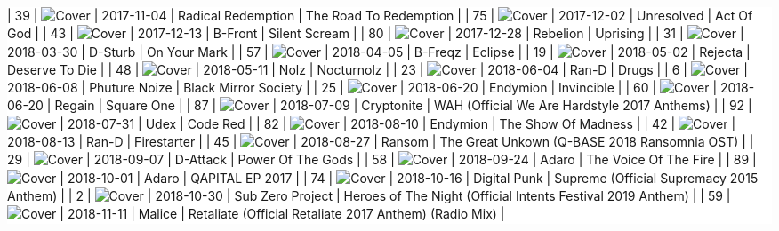 | 39 | ![Cover](https://i.discogs.com/dEY6nMzLV5eqg4ONeGWzUWY9eK8zJSjFTk0J94aUXB0/rs:fit/g:sm/q:40/h:150/w:150/czM6Ly9kaXNjb2dz/LWRhdGFiYXNlLWlt/YWdlcy9SLTExMDk3/MTM4LTE1MDk4ODI4/MTMtNzUwMS5qcGVn.jpeg) | 2017-11-04 | Radical Redemption | The Road To Redemption |
| 75 | ![Cover](https://i.discogs.com/sm0GeRWp9gUkJN97aPBhiMPzUnRboCboAkjOrOnZluE/rs:fit/g:sm/q:40/h:150/w:150/czM6Ly9kaXNjb2dz/LWRhdGFiYXNlLWlt/YWdlcy9SLTExMjQ2/MzUxLTE1MTI2NjIz/NzUtNzg0MC5qcGVn.jpeg) | 2017-12-02 | Unresolved | Act Of God |
| 43 | ![Cover](https://i.discogs.com/QrJkXWSWPcSYwgMDtwPVoXKgjT6ew-cotag_fu6Ay-4/rs:fit/g:sm/q:40/h:150/w:150/czM6Ly9kaXNjb2dz/LWRhdGFiYXNlLWlt/YWdlcy9SLTExMjcw/NTYwLTE1MTMxMjAw/MjUtMjE1OS5qcGVn.jpeg) | 2017-12-13 | B-Front | Silent Scream |
| 80 | ![Cover](https://i.discogs.com/uC2RB2YSn1N4IQh6BFm_lN1XZ5OkLKz-NrgHfMHNwvI/rs:fit/g:sm/q:40/h:150/w:150/czM6Ly9kaXNjb2dz/LWRhdGFiYXNlLWlt/YWdlcy9SLTkxMTI2/NzgtMTQ3NDk4OTE1/NC0yMjQwLmpwZWc.jpeg) | 2017-12-28 | Rebelion | Uprising |
| 31 | ![Cover](https://i.discogs.com/q7qkgogEUBM_6MQ-8VatH2SxyMr0oF3PJF4uAJ8A_P8/rs:fit/g:sm/q:40/h:150/w:150/czM6Ly9kaXNjb2dz/LWRhdGFiYXNlLWlt/YWdlcy9SLTExNzg1/NjUyLTE1MjIzNDY5/OTEtNjE4NS5qcGVn.jpeg) | 2018-03-30 | D-Sturb | On Your Mark |
| 57 | ![Cover](https://i.discogs.com/0QmZf6_D5NjLcZBaq-v9qYZQqU85LmLsJR_gRXkvSRA/rs:fit/g:sm/q:40/h:150/w:150/czM6Ly9kaXNjb2dz/LWRhdGFiYXNlLWlt/YWdlcy9SLTExODE5/MTA3LTE1NTE5OTM0/MjQtMzYxMS5qcGVn.jpeg) | 2018-04-05 | B-Freqz | Eclipse |
| 19 | ![Cover](https://i.discogs.com/Iq4Sp2Td57PW5f0p_Abva7cJhRvh5gDTQN9c7QJxwbs/rs:fit/g:sm/q:40/h:150/w:150/czM6Ly9kaXNjb2dz/LWRhdGFiYXNlLWlt/YWdlcy9SLTExOTQ1/ODUwLTE1MjUyMjUw/NDItMjU4NC5qcGVn.jpeg) | 2018-05-02 | Rejecta | Deserve To Die |
| 48 | ![Cover](https://i.discogs.com/XDJg57gvCL8kmyic-UoWo3zk3rjkXGUknGvdzqZHvlw/rs:fit/g:sm/q:40/h:150/w:150/czM6Ly9kaXNjb2dz/LWRhdGFiYXNlLWlt/YWdlcy9SLTExOTg0/ODY2LTE1MjYwNTAx/MTItNTc0MC5qcGVn.jpeg) | 2018-05-11 | Nolz | Nocturnolz |
| 23 | ![Cover](https://i.discogs.com/Z0N-YogPWQECuFjbpyk0oRYBuFRf9vyVIfE-ZFwC_9o/rs:fit/g:sm/q:40/h:150/w:150/czM6Ly9kaXNjb2dz/LWRhdGFiYXNlLWlt/YWdlcy9SLTEwNzAx/NDEwLTE1MDI2ODA3/MjQtMzExNi5qcGVn.jpeg) | 2018-06-04 | Ran-D | Drugs |
| 6 | ![Cover](https://i.discogs.com/hqWmbGKxSq1PfZHxW2fnMKd2liM1XyMlUNnQDHIOOYo/rs:fit/g:sm/q:40/h:150/w:150/czM6Ly9kaXNjb2dz/LWRhdGFiYXNlLWlt/YWdlcy9SLTEyMTEy/MjM1LTE1Mjg1NTI1/NDgtODA3NS5qcGVn.jpeg) | 2018-06-08 | Phuture Noize | Black Mirror Society |
| 25 | ![Cover](https://i.discogs.com/g5sPNEzZo0lIaKKD2ZNIljW7PN_zOP52jOXx698OZtM/rs:fit/g:sm/q:40/h:150/w:150/czM6Ly9kaXNjb2dz/LWRhdGFiYXNlLWlt/YWdlcy9SLTEyMTYz/MTcyLTE1Mjk1NzQ1/MzQtOTU1MC5qcGVn.jpeg) | 2018-06-20 | Endymion | Invincible |
| 60 | ![Cover](https://i.discogs.com/25itXO8WzvVu2tjckk6MZX9CDU6QS_KSZ4RETxBADas/rs:fit/g:sm/q:40/h:150/w:150/czM6Ly9kaXNjb2dz/LWRhdGFiYXNlLWlt/YWdlcy9SLTIyMzQ5/MjI0LTE2NDYxNTcx/ODUtMzYyOS5qcGVn.jpeg) | 2018-06-20 | Regain | Square One |
| 87 | ![Cover](https://i.discogs.com/8EpuAfPE_oFcN1lA2LhUHkYmx-WbnpwSTsGgMh2Cv5I/rs:fit/g:sm/q:40/h:150/w:150/czM6Ly9kaXNjb2dz/LWRhdGFiYXNlLWlt/YWdlcy9SLTExMjk1/NTY4LTE1MTM2Mjgz/NTUtNTA4NC5qcGVn.jpeg) | 2018-07-09 | Cryptonite | WAH (Official We Are Hardstyle 2017 Anthems) |
| 92 | ![Cover](https://i.discogs.com/5QS0nLb0JPtGuB3xilfmxkSyk8bmYQtTtmoaA-0hgFI/rs:fit/g:sm/q:40/h:150/w:150/czM6Ly9kaXNjb2dz/LWRhdGFiYXNlLWlt/YWdlcy9SLTEyMzMx/MTQxLTE1MzMwNzQ2/MDItODQ0Ny5qcGVn.jpeg) | 2018-07-31 | Udex | Code Red |
| 82 | ![Cover](https://i.discogs.com/cNNiTPSnMVXhiR9TChDhwatcScVndCN-Pfz3uoYkrKo/rs:fit/g:sm/q:40/h:150/w:150/czM6Ly9kaXNjb2dz/LWRhdGFiYXNlLWlt/YWdlcy9SLTEwMjc0/MjIyLTE0OTQ1MDAz/NzItNzIxNy5qcGVn.jpeg) | 2018-08-10 | Endymion | The Show Of Madness |
| 42 | ![Cover](https://i.discogs.com/n1OIBqurrQmp6vcDBYNkq2KwsWd-tZ5sxKhJCaTYv84/rs:fit/g:sm/q:40/h:150/w:150/czM6Ly9kaXNjb2dz/LWRhdGFiYXNlLWlt/YWdlcy9SLTc2MTY5/OTUtMTQ0NTIzMTM1/OS04MTcwLmpwZWc.jpeg) | 2018-08-13 | Ran-D | Firestarter |
| 45 | ![Cover](https://i.discogs.com/4DqXl4HvaIE06hCl5Zb-IEAYuVNvR_kPf4tR03lh65Y/rs:fit/g:sm/q:40/h:150/w:150/czM6Ly9kaXNjb2dz/LWRhdGFiYXNlLWlt/YWdlcy9SLTEyNDUz/NTYzLTE1MzU1Nzgw/NzQtNzY4Mi5qcGVn.jpeg) | 2018-08-27 | Ransom | The Great Unkown (Q-BASE 2018 Ransomnia OST) |
| 29 | ![Cover](https://i.discogs.com/RdXxawZNLrPLk4a4H4NagHtd2A9FgQEKqtIMKI3QTOI/rs:fit/g:sm/q:40/h:150/w:150/czM6Ly9kaXNjb2dz/LWRhdGFiYXNlLWlt/YWdlcy9SLTEzMjkz/MTYwLTE1NTE1Mzc5/MDktNzkzNC5qcGVn.jpeg) | 2018-09-07 | D-Attack | Power Of The Gods |
| 58 | ![Cover](https://i.discogs.com/RJIoy5fLTp_Fg5IDyRt39z4aPrAQKNRxd1524BxMrwM/rs:fit/g:sm/q:40/h:150/w:150/czM6Ly9kaXNjb2dz/LWRhdGFiYXNlLWlt/YWdlcy9SLTEyNTY3/MTczLTE1Mzc3NDIy/NDYtMzE1NC5qcGVn.jpeg) | 2018-09-24 | Adaro | The Voice Of The Fire |
| 89 | ![Cover](https://i.discogs.com/Uj-3CScBTqsvO0S-1VllDvIpHqyLrAXrknJCwVautE8/rs:fit/g:sm/q:40/h:150/w:150/czM6Ly9kaXNjb2dz/LWRhdGFiYXNlLWlt/YWdlcy9SLTEwNzk3/Nzg1LTE1MDQ0ODA3/ODctNDIyNS5qcGVn.jpeg) | 2018-10-01 | Adaro | QAPITAL EP 2017 |
| 74 | ![Cover](https://i.discogs.com/mEL7Ryk_IZR_5o3eOyiS0E-DltiwsWgqMN-GAGPiPA8/rs:fit/g:sm/q:40/h:150/w:150/czM6Ly9kaXNjb2dz/LWRhdGFiYXNlLWlt/YWdlcy9SLTczOTQ4/NzMtMTQ0MDU3NDU2/OS02Mjc4LmpwZWc.jpeg) | 2018-10-16 | Digital Punk | Supreme (Official Supremacy 2015 Anthem) |
| 2 | ![Cover](https://i.discogs.com/cAPnnq_p--BhymBPevQLg9a9h6ppfVzyI-RyXUFrSJQ/rs:fit/g:sm/q:40/h:150/w:150/czM6Ly9kaXNjb2dz/LWRhdGFiYXNlLWlt/YWdlcy9SLTEzNTc3/OTQ4LTE1NTY4NDE5/NTUtODAwNC5qcGVn.jpeg) | 2018-10-30 | Sub Zero Project | Heroes of The Night (Official Intents Festival 2019 Anthem) |
| 59 | ![Cover](https://i.discogs.com/6NrI34XfZ3G6U9UPmKbhokJBg3jFuEHna-Ue2q9Aqfo/rs:fit/g:sm/q:40/h:150/w:150/czM6Ly9kaXNjb2dz/LWRhdGFiYXNlLWlt/YWdlcy9SLTExMDQy/NzM2LTE1MDk5MDE0/NTYtNTAwNi5qcGVn.jpeg) | 2018-11-11 | Malice | Retaliate (Official Retaliate 2017 Anthem) (Radio Mix) |